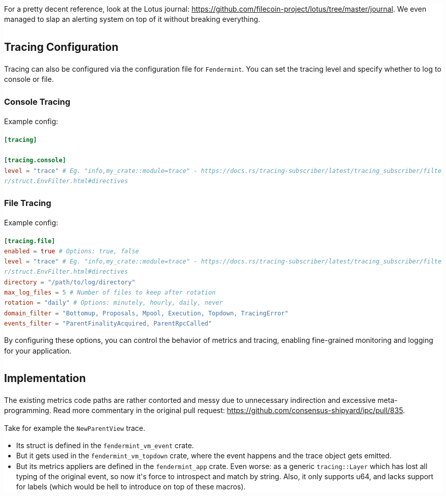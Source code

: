 For a pretty decent reference, look at the Lotus journal: <https://github.com/filecoin-project/lotus/tree/master/journal>. We even managed to slap an alerting system on top of it without breaking everything.

## Tracing Configuration

Tracing can also be configured via the configuration file for `Fendermint`. You can set the tracing level and specify whether to log to console or file.

### Console Tracing

Example config:

```toml
[tracing]

[tracing.console]
level = "trace" # Eg. "info,my_crate::module=trace" - https://docs.rs/tracing-subscriber/latest/tracing_subscriber/filter/struct.EnvFilter.html#directives
```

### File Tracing

Example config:

```toml
[tracing.file]
enabled = true # Options: true, false
level = "trace" # Eg. "info,my_crate::module=trace" - https://docs.rs/tracing-subscriber/latest/tracing_subscriber/filter/struct.EnvFilter.html#directives
directory = "/path/to/log/directory"
max_log_files = 5 # Number of files to keep after rotation
rotation = "daily" # Options: minutely, hourly, daily, never
domain_filter = "Bottomup, Proposals, Mpool, Execution, Topdown, TracingError"
events_filter = "ParentFinalityAcquired, ParentRpcCalled"
```

By configuring these options, you can control the behavior of metrics and tracing, enabling fine-grained monitoring and logging for your application.

## Implementation

The existing metrics code paths are rather contorted and messy due to unnecessary indirection and excessive meta-programming. Read more commentary in the original pull request: <https://github.com/consensus-shipyard/ipc/pull/835>.

Take for example the `NewParentView` trace.

- Its struct is defined in the `fendermint_vm_event` crate.
- But it gets used in the `fendermint_vm_topdown` crate, where the event happens and the trace object gets emitted.
- But its metrics appliers are defined in the `fendermint_app` crate. Even worse: as a generic `tracing::Layer` which has lost all typing of the original event, so now it's force to introspect and match by string. Also, it only supports u64, and lacks support for labels (which would be hell to introduce on top of these macros).
